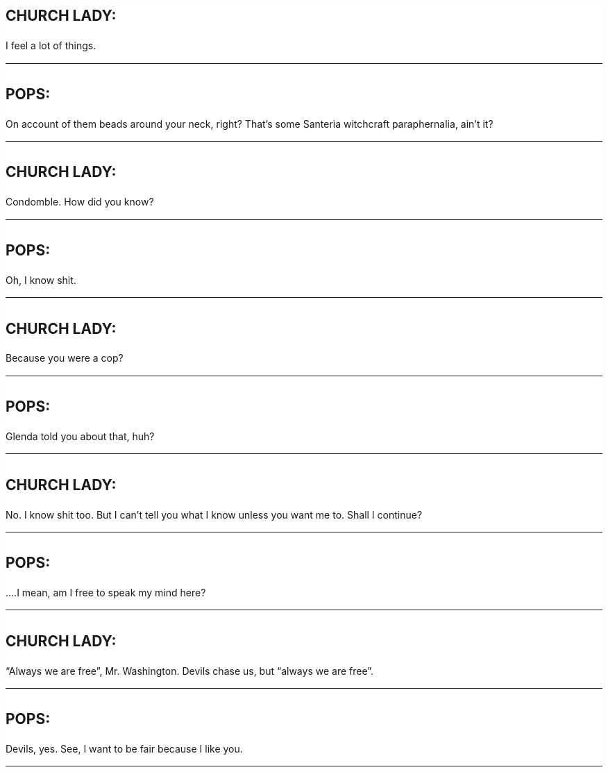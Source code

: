 
## CHURCH LADY: 
I feel a lot of things.

---

## POPS: 
On account of them beads around your neck, right? That’s some Santeria witchcraft paraphernalia, ain’t it?

---

## CHURCH LADY: 
Condomble. How did you know?

---

## POPS: 
Oh, I know shit.

---

## CHURCH LADY: 
Because you were a cop?

---

## POPS: 
Glenda told you about that, huh?

---

## CHURCH LADY: 
No. I know shit too. But I can’t tell you what I know unless you want me to. Shall I continue?

---

## POPS: 
.…I mean, am I free to speak my mind here?

---

## CHURCH LADY: 
“Always we are free”, Mr. Washington. Devils chase us, but “always we are free”.

---

## POPS: 
Devils, yes. See, I want to be fair because I like you. 

---